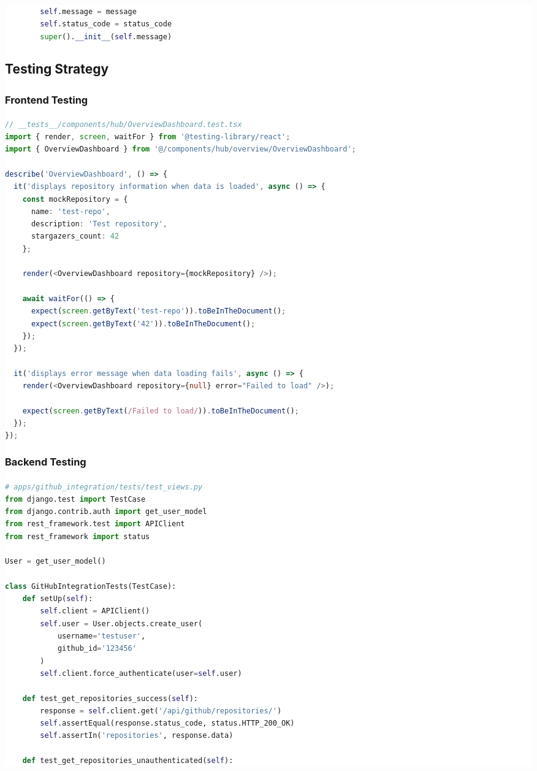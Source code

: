 ```python
        self.message = message
        self.status_code = status_code
        super().__init__(self.message)
```

## Testing Strategy

### Frontend Testing
```typescript
// __tests__/components/hub/OverviewDashboard.test.tsx
import { render, screen, waitFor } from '@testing-library/react';
import { OverviewDashboard } from '@/components/hub/overview/OverviewDashboard';

describe('OverviewDashboard', () => {
  it('displays repository information when data is loaded', async () => {
    const mockRepository = {
      name: 'test-repo',
      description: 'Test repository',
      stargazers_count: 42
    };
    
    render(<OverviewDashboard repository={mockRepository} />);
    
    await waitFor(() => {
      expect(screen.getByText('test-repo')).toBeInTheDocument();
      expect(screen.getByText('42')).toBeInTheDocument();
    });
  });
  
  it('displays error message when data loading fails', async () => {
    render(<OverviewDashboard repository={null} error="Failed to load" />);
    
    expect(screen.getByText(/Failed to load/)).toBeInTheDocument();
  });
});
```

### Backend Testing
```python
# apps/github_integration/tests/test_views.py
from django.test import TestCase
from django.contrib.auth import get_user_model
from rest_framework.test import APIClient
from rest_framework import status

User = get_user_model()

class GitHubIntegrationTests(TestCase):
    def setUp(self):
        self.client = APIClient()
        self.user = User.objects.create_user(
            username='testuser',
            github_id='123456'
        )
        self.client.force_authenticate(user=self.user)
    
    def test_get_repositories_success(self):
        response = self.client.get('/api/github/repositories/')
        self.assertEqual(response.status_code, status.HTTP_200_OK)
        self.assertIn('repositories', response.data)
    
    def test_get_repositories_unauthenticated(self):
```